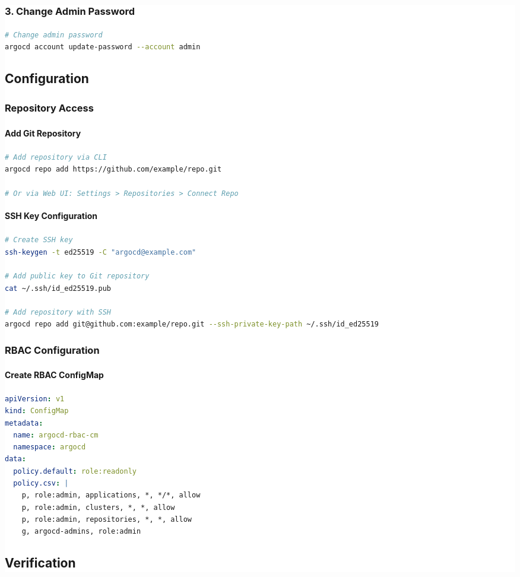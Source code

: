 ### 3. Change Admin Password

```bash
# Change admin password
argocd account update-password --account admin
```

## Configuration

### Repository Access

#### Add Git Repository

```bash
# Add repository via CLI
argocd repo add https://github.com/example/repo.git

# Or via Web UI: Settings > Repositories > Connect Repo
```

#### SSH Key Configuration

```bash
# Create SSH key
ssh-keygen -t ed25519 -C "argocd@example.com"

# Add public key to Git repository
cat ~/.ssh/id_ed25519.pub

# Add repository with SSH
argocd repo add git@github.com:example/repo.git --ssh-private-key-path ~/.ssh/id_ed25519
```

### RBAC Configuration

#### Create RBAC ConfigMap

```yaml
apiVersion: v1
kind: ConfigMap
metadata:
  name: argocd-rbac-cm
  namespace: argocd
data:
  policy.default: role:readonly
  policy.csv: |
    p, role:admin, applications, *, */*, allow
    p, role:admin, clusters, *, *, allow
    p, role:admin, repositories, *, *, allow
    g, argocd-admins, role:admin
```

## Verification
